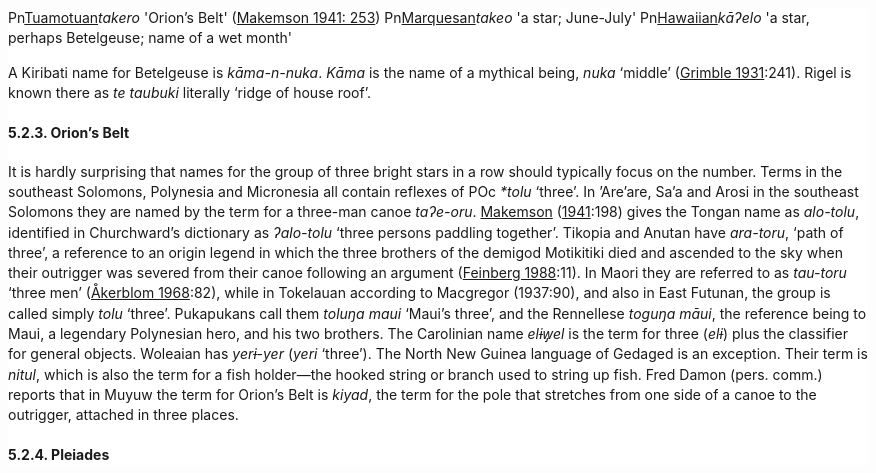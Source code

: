 <td>Pn</td><td><a href="../languages/tuamotuan">Tuamotuan</a></td><td style="white-space: nowrap;"><i>takero</i></td>
<td>'<span>Orion’s Belt</span>' (<a href="../sources/Makemson1941">Makemson 1941: 253</a>)
</td>
</tr>
<tr>
<td>Pn</td><td><a href="../languages/marquesan">Marquesan</a></td><td style="white-space: nowrap;"><i>takeo</i></td>
<td>'<span>a star; June-July</span>'</td>
</tr>
<tr>
<td>Pn</td><td><a href="../languages/hawaiian">Hawaiian</a></td><td style="white-space: nowrap;"><i>kāʔelo</i></td>
<td>'<span>a star, perhaps Betelgeuse; name of a wet month</span>'</td>
</tr>
</table>



A Kiribati name for Betelgeuse is _kāma-n-nuka_. _Kāma_ is the name of a mythical being, _nuka_ ‘middle’ ([Grimble 1931](../sources/Grimble1931):241). Rigel is known there as _te taubuki_ literally ‘ridge of house roof’.


<a id="s-5-2-3"></a>

#### 5.2.3. Orion’s Belt


It is hardly surprising that names for the group of three bright stars in a row should typically focus on the number. Terms in the southeast Solomons, Polynesia and Micronesia all contain reflexes of POc _&ast;tolu_ ‘three’. In ’Are’are, Sa’a and Arosi in the southeast Solomons they are named by the term for a three-man canoe _taʔe-oru_. [Makemson](../sources/Makemson1941) ([1941](../sources/Makemson1941):198) gives the Tongan name as _alo-tolu_, identified in Churchward’s dictionary as _ʔalo-tolu_ ‘three persons paddling together’. Tikopia and Anutan have _ara-toru_, ‘path of three’, a reference to an origin legend in which the three brothers of the demigod Motikitiki died and ascended to the sky when their outrigger was severed from their canoe following an argument ([Feinberg 1988](../sources/Feinberg1988):11). In Maori they are referred to as _tau-toru_ ‘three men’ ([Åkerblom 1968](../sources/Akerblom1968):82), while in Tokelauan according to Macgregor (1937:90), and also in East Futunan, the group is called simply _tolu_ ‘three’. Pukapukans call them _toluŋa maui_ ‘Maui’s three’, and the Rennellese _toguŋa māui_, the reference being to Maui, a legendary Polynesian hero, and his two brothers. The Carolinian name _elɨw̡el_ is the term for three (_elɨ_) plus the classifier for general objects. Woleaian has _yerɨ-yer_ (_yeri_ ‘three’). The North New Guinea language of Gedaged is an exception. Their term is _nitul_, which is also the term for a fish holder—the hooked string or branch used to string up fish. Fred Damon (pers. comm.) reports that in Muyuw the term for Orion’s Belt is _kiyad_, the term for the pole that stretches from one side of a canoe to the outrigger, attached in three places.


<a id="p-171"></a>


<a id="s-5-2-4"></a>

#### 5.2.4. Pleiades

